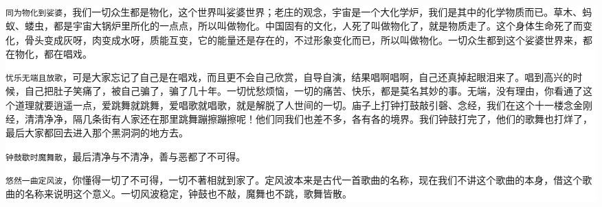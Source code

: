 `同为物化到娑婆`，我们一切众生都是物化，这个世界叫娑婆世界；老庄的观念，宇宙是一个大化学炉，我们是其中的化学物质而已。草木、蚂蚁、蝼虫，都是宇宙大锅炉里所化的一点点，所以叫做物化。中国固有的文化，人死了叫做物化了，就是物质走了。这个身体生命死了而变化，骨头变成灰呀，肉变成水呀，质能互变，它的能量还是存在的，不过形象变化而已，所以叫做物化。一切众生都到这个娑婆世界来，都在物化，都在唱戏。

`忧乐无端且放歌`，可是大家忘记了自己是在唱戏，而且更不会自己欣赏，自导自演，结果唱啊唱啊，自己还真掉起眼泪来了。唱到高兴的时候，自己把肚子笑痛了，被自己骗了，骗了几十年。一切忧愁烦恼，一切的痛苦、快乐，都是莫名其妙的事。无端，没有理由，你看通了这个道理就要逍遥一点，爱跳舞就跳舞，爱唱歌就唱歌，就是解脱了人世间的一切。庙子上打钟打鼓敲引磬、念经，我们在这个十一楼念金刚经，清清净净，隔几条街有人家还在那里跳舞蹦擦蹦擦呢！他们同我们也差不多，各有各的境界。我们钟鼓打完了，他们的歌舞也打烊了，最后大家都回去进入那个黑洞洞的地方去。

`钟鼓歇时魔舞散`，最后清净与不清净，善与恶都了不可得。

`悠然一曲定风波`，你懂得一切了不可得，一切不著相就到家了。定风波本来是古代一首歌曲的名称，现在我们不讲这个歌曲的本身，借这个歌曲的名称来说明这个意义。一切风波稳定，钟鼓也不敲，魔舞也不跳，歌舞皆散。

